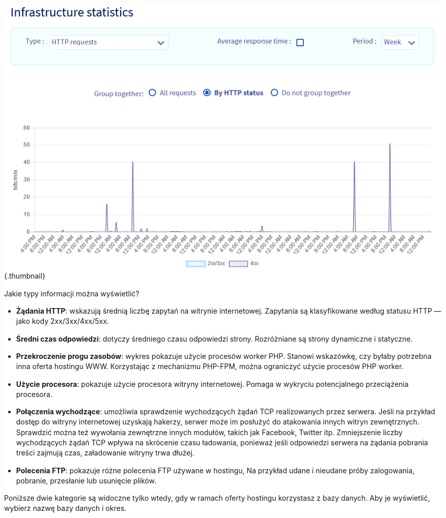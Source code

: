 ![graphs](images/infrastructure-statistics-graph.png){.thumbnail}

Jakie typy informacji można wyświetlić?

- **Żądania HTTP**: wskazują średnią liczbę zapytań na witrynie internetowej. Zapytania są klasyfikowane według statusu HTTP — jako kody 2xx/3xx/4xx/5xx.

- **Średni czas odpowiedzi**: dotyczy średniego czasu odpowiedzi strony. Rozróżniane są strony dynamiczne i statyczne.

- **Przekroczenie progu zasobów**: wykres pokazuje użycie procesów worker PHP. Stanowi wskazówkę, czy byłaby potrzebna inna oferta hostingu WWW. Korzystając z mechanizmu PHP-FPM, można ograniczyć użycie procesów PHP worker.

- **Użycie procesora**: pokazuje użycie procesora witryny internetowej. Pomaga w wykryciu potencjalnego przeciążenia procesora.

- **Połączenia wychodzące**: umożliwia sprawdzenie wychodzących żądań TCP realizowanych przez serwera. Jeśli na przykład dostęp do witryny internetowej uzyskają hakerzy, serwer może im posłużyć do atakowania innych witryn zewnętrznych. Sprawdzić można też wywołania zewnętrzne innych modułów, takich jak Facebook, Twitter itp. Zmniejszenie liczby wychodzących żądań TCP wpływa na skrócenie czasu ładowania, ponieważ jeśli odpowiedzi serwera na żądania pobrania treści zajmują czas, załadowanie witryny trwa dłużej.

- **Polecenia FTP**: pokazuje różne polecenia FTP używane w hostingu, Na przykład udane i nieudane próby zalogowania, pobranie, przesłanie lub usunięcie plików.

Poniższe dwie kategorie są widoczne tylko wtedy, gdy w ramach oferty hostingu korzystasz z bazy danych.
Aby je wyświetlić, wybierz nazwę bazy danych i okres.
